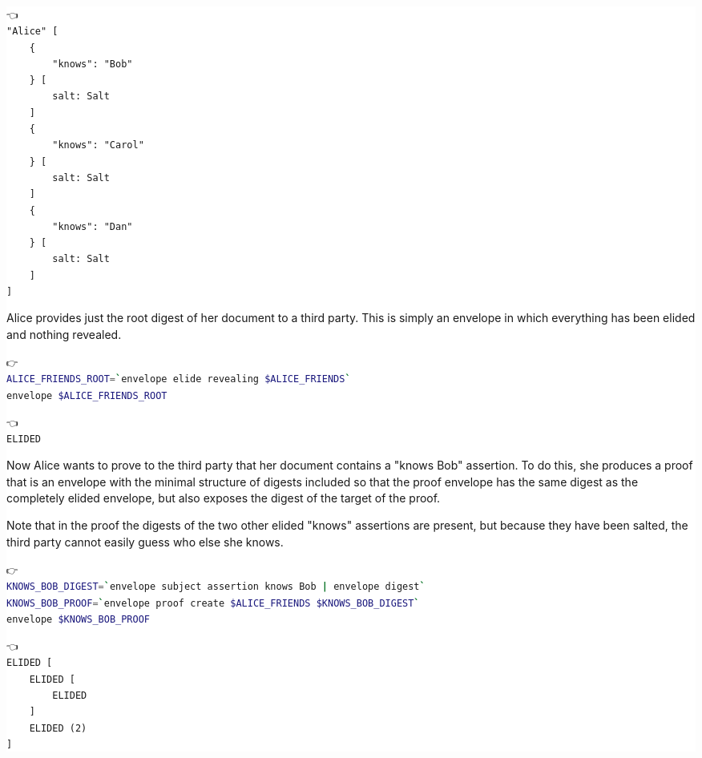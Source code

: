 ```
👈
"Alice" [
    {
        "knows": "Bob"
    } [
        salt: Salt
    ]
    {
        "knows": "Carol"
    } [
        salt: Salt
    ]
    {
        "knows": "Dan"
    } [
        salt: Salt
    ]
]
```

Alice provides just the root digest of her document to a third party. This is simply an envelope in which everything has been elided and nothing revealed.

```bash
👉
ALICE_FRIENDS_ROOT=`envelope elide revealing $ALICE_FRIENDS`
envelope $ALICE_FRIENDS_ROOT
```

```
👈
ELIDED
```

Now Alice wants to prove to the third party that her document contains a "knows Bob" assertion. To do this, she produces a proof that is an envelope with the minimal structure of digests included so that the proof envelope has the same digest as the completely elided envelope, but also exposes the digest of the target of the proof.

Note that in the proof the digests of the two other elided "knows" assertions are present, but because they have been salted, the third party cannot easily guess who else she knows.

```bash
👉
KNOWS_BOB_DIGEST=`envelope subject assertion knows Bob | envelope digest`
KNOWS_BOB_PROOF=`envelope proof create $ALICE_FRIENDS $KNOWS_BOB_DIGEST`
envelope $KNOWS_BOB_PROOF
```

```
👈
ELIDED [
    ELIDED [
        ELIDED
    ]
    ELIDED (2)
]
```

